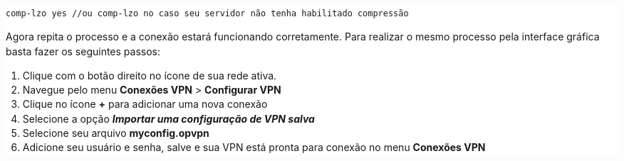 ```sh
comp-lzo yes //ou comp-lzo no caso seu servidor não tenha habilitado compressão
```
Agora repita o processo e a conexão estará funcionando corretamente.
Para realizar o mesmo processo pela interface gráfica basta fazer os seguintes passos:

  1. Clique com o botão direito no ícone de sua rede ativa.
  2. Navegue pelo menu **Conexões VPN** > **Configurar VPN**
  3. Clique no ícone **+** para adicionar uma nova conexão
  4. Selecione a opção ***Importar uma configuração de VPN salva***
  5. Selecione  seu arquivo **myconfig.opvpn** 
  6. Adicione seu usuário e senha, salve e sua VPN está pronta para conexão no menu  **Conexões VPN**
